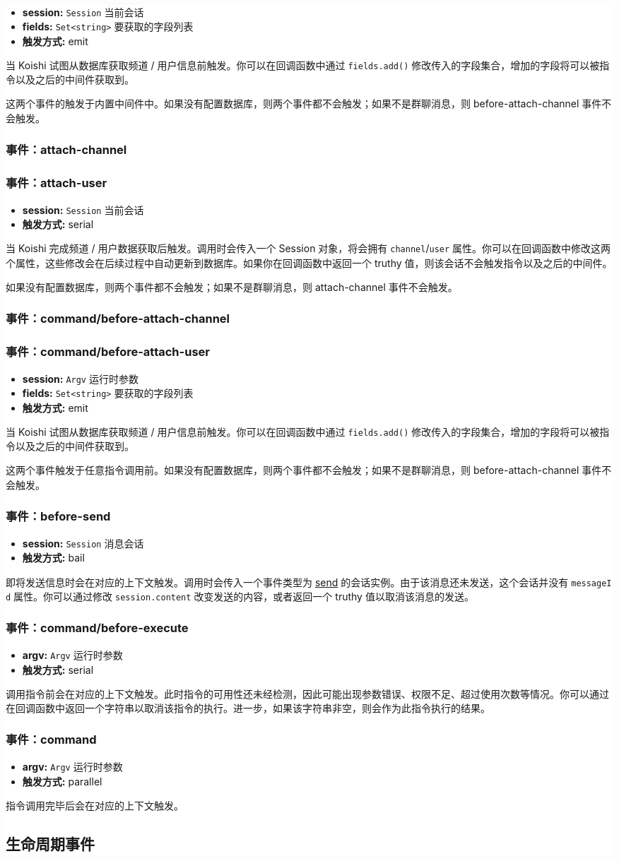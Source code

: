 - **session:** `Session` 当前会话
- **fields:** `Set<string>` 要获取的字段列表
- **触发方式:** emit

当 Koishi 试图从数据库获取频道 / 用户信息前触发。你可以在回调函数中通过 `fields.add()` 修改传入的字段集合，增加的字段将可以被指令以及之后的中间件获取到。

这两个事件的触发于内置中间件中。如果没有配置数据库，则两个事件都不会触发；如果不是群聊消息，则 before-attach-channel 事件不会触发。

### 事件：attach-channel
### 事件：attach-user

- **session:** `Session` 当前会话
- **触发方式:** serial

当 Koishi 完成频道 / 用户数据获取后触发。调用时会传入一个 Session 对象，将会拥有 `channel`/`user` 属性。你可以在回调函数中修改这两个属性，这些修改会在后续过程中自动更新到数据库。如果你在回调函数中返回一个 truthy 值，则该会话不会触发指令以及之后的中间件。

如果没有配置数据库，则两个事件都不会触发；如果不是群聊消息，则 attach-channel 事件不会触发。

### 事件：command/before-attach-channel
### 事件：command/before-attach-user

- **session:** `Argv` 运行时参数
- **fields:** `Set<string>` 要获取的字段列表
- **触发方式:** emit

当 Koishi 试图从数据库获取频道 / 用户信息前触发。你可以在回调函数中通过 `fields.add()` 修改传入的字段集合，增加的字段将可以被指令以及之后的中间件获取到。

这两个事件触发于任意指令调用前。如果没有配置数据库，则两个事件都不会触发；如果不是群聊消息，则 before-attach-channel 事件不会触发。

### 事件：before-send

- **session:** `Session` 消息会话
- **触发方式:** bail

即将发送信息时会在对应的上下文触发。调用时会传入一个事件类型为 [send](#消息类事件) 的会话实例。由于该消息还未发送，这个会话并没有 `messageId` 属性。你可以通过修改 `session.content` 改变发送的内容，或者返回一个 truthy 值以取消该消息的发送。

### 事件：command/before-execute

- **argv:** `Argv` 运行时参数
- **触发方式:** serial

调用指令前会在对应的上下文触发。此时指令的可用性还未经检测，因此可能出现参数错误、权限不足、超过使用次数等情况。你可以通过在回调函数中返回一个字符串以取消该指令的执行。进一步，如果该字符串非空，则会作为此指令执行的结果。

### 事件：command

- **argv:** `Argv` 运行时参数
- **触发方式:** parallel

指令调用完毕后会在对应的上下文触发。

## 生命周期事件
